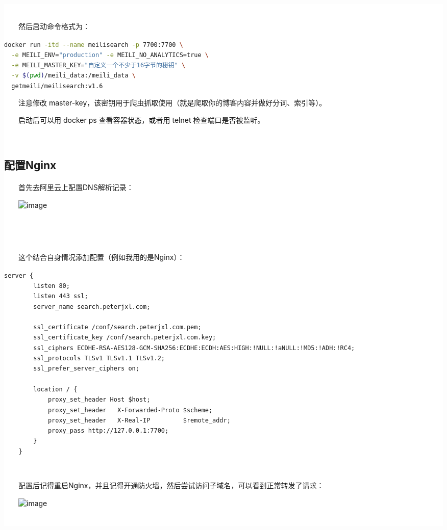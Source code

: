 　　‍

　　然后启动命令格式为：

```bash
docker run -itd --name meilisearch -p 7700:7700 \
  -e MEILI_ENV="production" -e MEILI_NO_ANALYTICS=true \
  -e MEILI_MASTER_KEY="自定义一个不少于16字节的秘钥" \
  -v $(pwd)/meili_data:/meili_data \
  getmeili/meilisearch:v1.6
```

　　注意修改 master-key，该密钥用于爬虫抓取使用（就是爬取你的博客内容并做好分词、索引等）。

　　启动后可以用 docker ps 查看容器状态，或者用 telnet 检查端口是否被监听。

　　‍

## 配置Nginx

　　首先去阿里云上配置DNS解析记录：

　　​![image](https://image.peterjxl.com/blog/image-20240118102002-of4vix8.png)​

　　‍

　　‍

　　这个结合自身情况添加配置（例如我用的是Nginx）：

```Nginx
server {
		listen 80;
		listen 443 ssl;
		server_name search.peterjxl.com;

		ssl_certificate /conf/search.peterjxl.com.pem;
		ssl_certificate_key /conf/search.peterjxl.com.key;
		ssl_ciphers ECDHE-RSA-AES128-GCM-SHA256:ECDHE:ECDH:AES:HIGH:!NULL:!aNULL:!MD5:!ADH:!RC4;
		ssl_protocols TLSv1 TLSv1.1 TLSv1.2;
		ssl_prefer_server_ciphers on;

		location / {
			proxy_set_header Host $host;
			proxy_set_header   X-Forwarded-Proto $scheme;
			proxy_set_header   X-Real-IP         $remote_addr;
			proxy_pass http://127.0.0.1:7700;
		}
	}
```

　　‍

　　配置后记得重启Nginx，并且记得开通防火墙，然后尝试访问子域名，可以看到正常转发了请求：

　　​![image](https://image.peterjxl.com/blog/image-20240118102427-z94k3ow.png)​

　　‍
